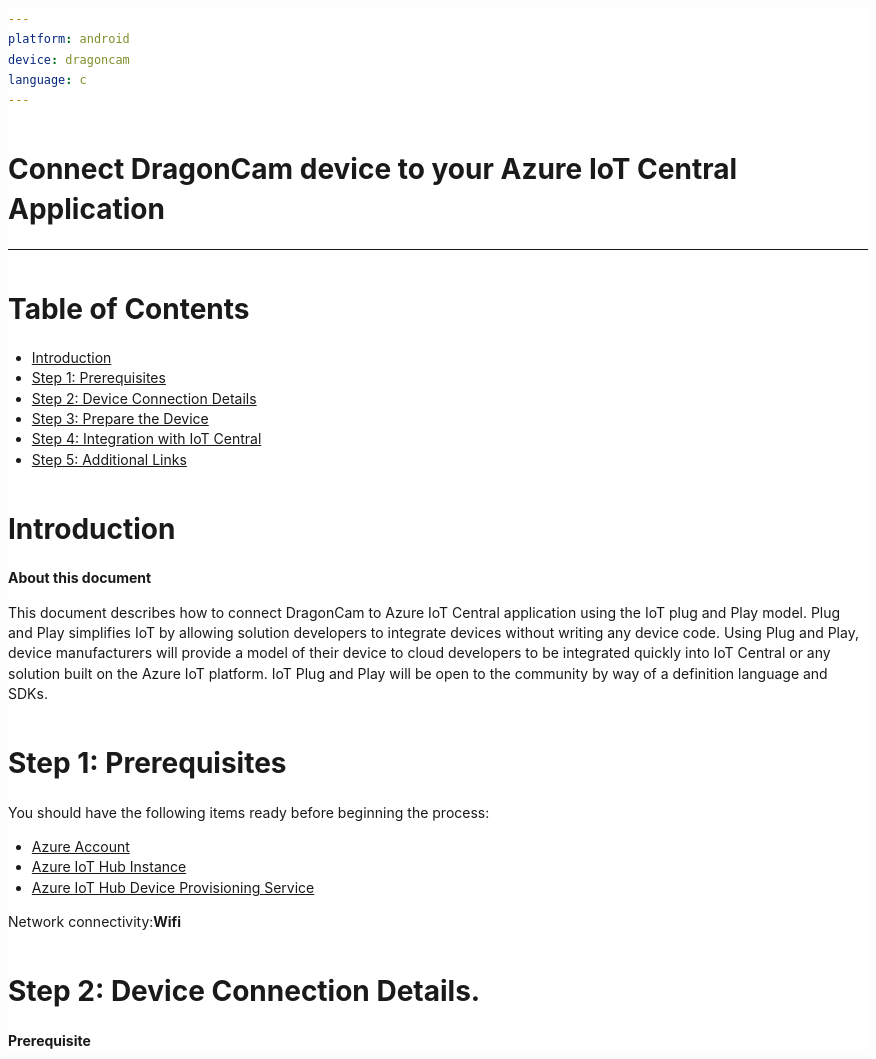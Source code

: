 ```yaml
---
platform: android
device: dragoncam
language: c
---
```


Connect DragonCam device to your Azure IoT Central Application
===

---
# Table of Contents

-   [Introduction](#Introduction)
-   [Step 1: Prerequisites](#Prerequisites)
-   [Step 2: Device Connection Details](#Deviceconnectiondetails)
-   [Step 3: Prepare the Device](#Preparethedevice)
-   [Step 4: Integration with IoT Central](#IntegrationwithIoTCentral)
-   [Step 5: Additional Links](#AdditionalLinks)

<a name="Introduction"></a>
# Introduction 

**About this document**

This document describes how to connect DragonCam to Azure IoT Central application using the IoT plug and Play model. Plug and Play simplifies IoT by allowing solution developers to integrate devices without writing any device code. Using Plug and Play, device manufacturers will provide a model of their device to cloud developers to be integrated quickly into IoT Central or any solution built on the Azure IoT platform. IoT Plug and Play will be open to the community by way of a definition language and SDKs.

<a name="Prerequisites"></a>
# Step 1: Prerequisites

You should have the following items ready before beginning the process: 

-   [Azure Account](https://portal.azure.com)
-   [Azure IoT Hub Instance](https://docs.microsoft.com/en-us/azure/iot-hub/about-iot-hub)
-   [Azure IoT Hub Device Provisioning Service](https://docs.microsoft.com/en-us/azure/iot-dps/about-iot-dps)

Network connectivity:**Wifi**

<a name="Deviceconnectiondetails"></a>
# Step 2: Device Connection Details.

**Prerequisite** 
